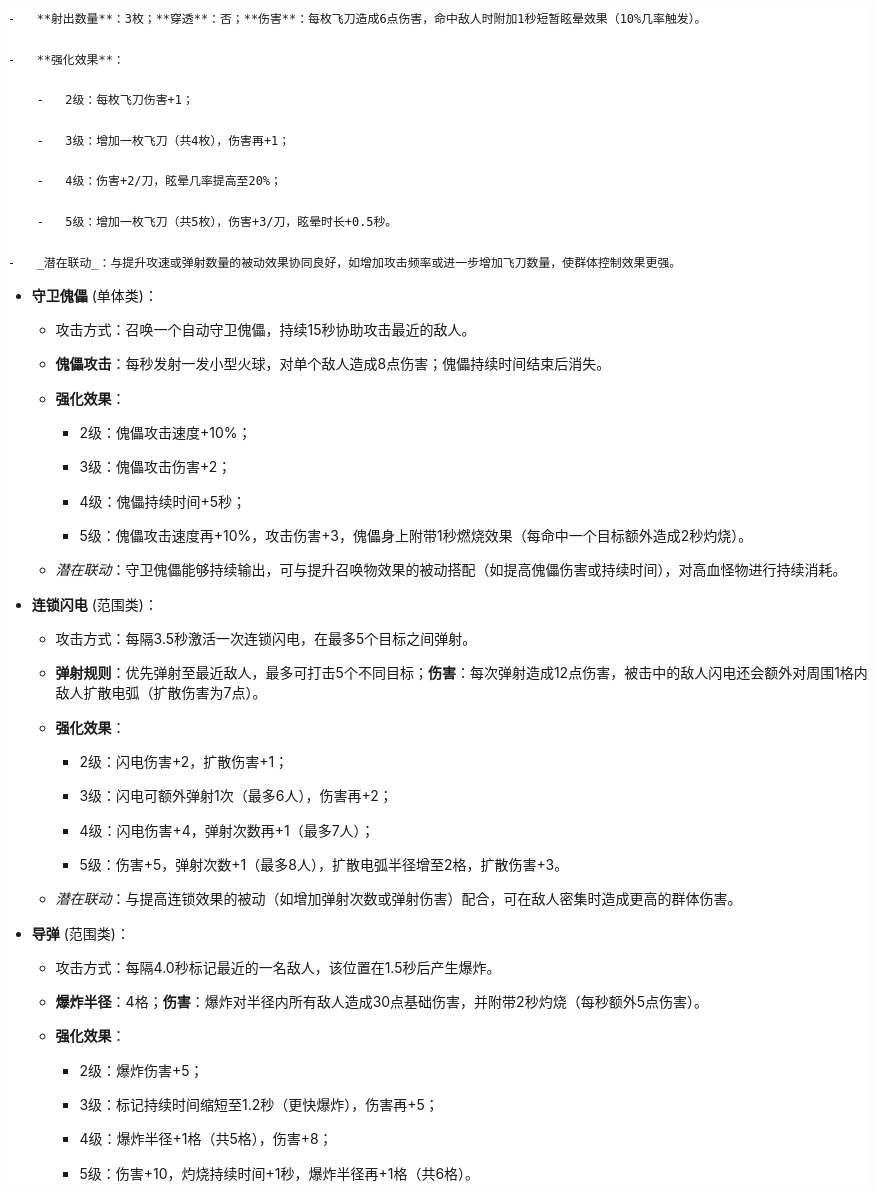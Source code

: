     -   **射出数量**：3枚；**穿透**：否；**伤害**：每枚飞刀造成6点伤害，命中敌人时附加1秒短暂眩晕效果（10%几率触发）。
        
    -   **强化效果**：
        
        -   2级：每枚飞刀伤害+1；
            
        -   3级：增加一枚飞刀（共4枚），伤害再+1；
            
        -   4级：伤害+2/刀，眩晕几率提高至20%；
            
        -   5级：增加一枚飞刀（共5枚），伤害+3/刀，眩晕时长+0.5秒。
            
    -   _潜在联动_：与提升攻速或弹射数量的被动效果协同良好，如增加攻击频率或进一步增加飞刀数量，使群体控制效果更强。
        
-   **守卫傀儡** (单体类)：
    
    -   攻击方式：召唤一个自动守卫傀儡，持续15秒协助攻击最近的敌人。
        
    -   **傀儡攻击**：每秒发射一发小型火球，对单个敌人造成8点伤害；傀儡持续时间结束后消失。
        
    -   **强化效果**：
        
        -   2级：傀儡攻击速度+10%；
            
        -   3级：傀儡攻击伤害+2；
            
        -   4级：傀儡持续时间+5秒；
            
        -   5级：傀儡攻击速度再+10%，攻击伤害+3，傀儡身上附带1秒燃烧效果（每命中一个目标额外造成2秒灼烧）。
            
    -   _潜在联动_：守卫傀儡能够持续输出，可与提升召唤物效果的被动搭配（如提高傀儡伤害或持续时间），对高血怪物进行持续消耗。
        
-   **连锁闪电** (范围类)：
    
    -   攻击方式：每隔3.5秒激活一次连锁闪电，在最多5个目标之间弹射。
        
    -   **弹射规则**：优先弹射至最近敌人，最多可打击5个不同目标；**伤害**：每次弹射造成12点伤害，被击中的敌人闪电还会额外对周围1格内敌人扩散电弧（扩散伤害为7点）。
        
    -   **强化效果**：
        
        -   2级：闪电伤害+2，扩散伤害+1；
            
        -   3级：闪电可额外弹射1次（最多6人），伤害再+2；
            
        -   4级：闪电伤害+4，弹射次数再+1（最多7人）；
            
        -   5级：伤害+5，弹射次数+1（最多8人），扩散电弧半径增至2格，扩散伤害+3。
            
    -   _潜在联动_：与提高连锁效果的被动（如增加弹射次数或弹射伤害）配合，可在敌人密集时造成更高的群体伤害。
        
-   **导弹** (范围类)：
    
    -   攻击方式：每隔4.0秒标记最近的一名敌人，该位置在1.5秒后产生爆炸。
        
    -   **爆炸半径**：4格；**伤害**：爆炸对半径内所有敌人造成30点基础伤害，并附带2秒灼烧（每秒额外5点伤害）。
        
    -   **强化效果**：
        
        -   2级：爆炸伤害+5；
            
        -   3级：标记持续时间缩短至1.2秒（更快爆炸），伤害再+5；
            
        -   4级：爆炸半径+1格（共5格），伤害+8；
            
        -   5级：伤害+10，灼烧持续时间+1秒，爆炸半径再+1格（共6格）。
            